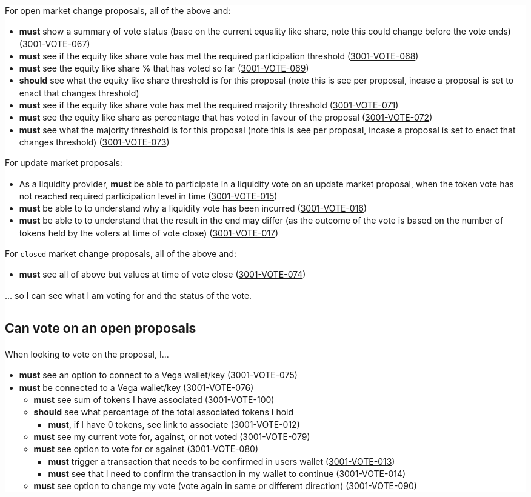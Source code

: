 For open market change proposals, all of the above and:

- **must** show a summary of vote status (base on the current equality like share, note this could change before the vote ends) (<a name="3001-VOTE-067" href="#3001-VOTE-067">3001-VOTE-067</a>)
- **must** see if the equity like share vote has met the required participation threshold (<a name="3001-VOTE-068" href="#3001-VOTE-068">3001-VOTE-068</a>)
- **must** see the equity like share % that has voted so far (<a name="3001-VOTE-069" href="#3001-VOTE-069">3001-VOTE-069</a>)
- **should** see what the equity like share threshold is for this proposal (note this is see per proposal, incase a proposal is set to enact that changes threshold)
- **must** see if the equity like share vote has met the required majority threshold (<a name="3001-VOTE-071" href="#3001-VOTE-071">3001-VOTE-071</a>)
- **must** see the equity like share as percentage that has voted in favour of the proposal (<a name="3001-VOTE-072" href="#3001-VOTE-072">3001-VOTE-072</a>)
- **must** see what the majority threshold is for this proposal (note this is see per proposal, incase a proposal is set to enact that changes threshold) (<a name="3001-VOTE-073" href="#3001-VOTE-073">3001-VOTE-073</a>)

For update market proposals:

- As a liquidity provider, **must** be able to participate in a liquidity vote on an update market proposal, when the token vote has not reached required participation level in time (<a name="3001-VOTE-015" href="#3001-VOTE-015">3001-VOTE-015</a>)
- **must** be able to to understand why a liquidity vote has been incurred (<a name="3001-VOTE-016" href="#3001-VOTE-016">3001-VOTE-016</a>)
- **must** be able to to understand that the result in the end may differ (as the outcome of the vote is based on the number of tokens held by the voters at time of vote close) (<a name="3001-VOTE-017" href="#3001-VOTE-017">3001-VOTE-017</a>)

For `closed` market change proposals, all of the above and:

- **must** see all of above but values at time of vote close (<a name="3001-VOTE-074" href="#3001-VOTE-074">3001-VOTE-074</a>)

... so I can see what I am voting for and the status of the vote.

## Can vote on an open proposals

When looking to vote on the proposal, I...

- **must** see an option to [connect to a Vega wallet/key](./0002-WCON-connect_vega_wallet.md) (<a name="3001-VOTE-075" href="#3001-VOTE-075">3001-VOTE-075</a>)
- **must** be [connected to a Vega wallet/key](./0002-WCON-connect_vega_wallet.md) (<a name="3001-VOTE-076" href="#3001-VOTE-076">3001-VOTE-076</a>)
  - **must** see sum of tokens I have [associated](1027-ASSO-associate.md) (<a name="3001-VOTE-100" href="#3001-VOTE-100">3001-VOTE-100</a>)
  - **should** see what percentage of the total [associated](1027-ASSO-associate.md) tokens I hold
    - **must**, if I have 0 tokens, see link to [associate](1027-ASSO-associate.md) (<a name="3001-VOTE-012" href="#3001-VOTE-012">3001-VOTE-012</a>)
  - **must** see my current vote for, against, or not voted (<a name="3001-VOTE-079" href="#3001-VOTE-079">3001-VOTE-079</a>)
  - **must** see option to vote for or against (<a name="3001-VOTE-080" href="#3001-VOTE-080">3001-VOTE-080</a>)
    - **must** trigger a transaction that needs to be confirmed in users wallet (<a name="3001-VOTE-013" href="#3001-VOTE-013">3001-VOTE-013</a>)
    - **must** see that I need to confirm the transaction in my wallet to continue (<a name="3001-VOTE-014" href="#3001-VOTE-014">3001-VOTE-014</a>)
  - **must** see option to change my vote (vote again in same or different direction) (<a name="3001-VOTE-090" href="#3001-VOTE-090">3001-VOTE-090</a>)
